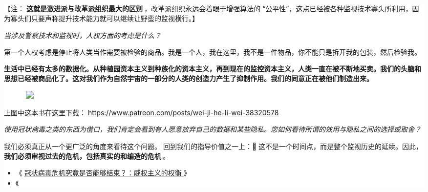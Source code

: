    【注：
   <strong class="markup--strong markup--p-strong">
    这就是激进派与改革派组织最大的区别
   </strong>
   ，改革派组织永远会着眼于增强算法的 “公平性”，这点已经被各种监视技术寡头所利用，因为寡头们只要声称提升技术能力就可以继续让野蛮的监视横行。】
  </p>
  <p class="graf graf--p">
   <em class="markup--em markup--p-em">
    当涉及警察技术和监视时，人权方面的考虑是什么？
   </em>
  </p>
  <p class="graf graf--p">
   第一个人权考虑是停止将人类当作需要被检验的商品。我是一个人，我在这里，我不是一件物品，你不能只是拆开我的包装，然后检验我。
  </p>
  <p class="graf graf--p">
   <strong class="markup--strong markup--p-strong">
    生活中已经有太多的数据化。从种植园资本主义到种族化的资本主义，再到现在的监控资本主义，人类一直在被不断地买卖。我们的头脑和思想已经被商品化了。这对我们作为自然宇宙的一部分的人类的创造力产生了抑制作用。我们的同意正在被他们制造出来。
   </strong>
  </p>
  <figure class="graf graf--figure">
   <img class="graf-image aligncenter jetpack-lazy-image" data-height="1230" data-image-id="1*CJZ1DqHYXXzAj7Ke1L2IXA.png" data-lazy-src="https://i2.wp.com/cdn-images-1.medium.com/max/1067/1*CJZ1DqHYXXzAj7Ke1L2IXA.png?w=1100&amp;is-pending-load=1#038;ssl=1" data-recalc-dims="1" data-width="1434" src="https://i2.wp.com/cdn-images-1.medium.com/max/1067/1*CJZ1DqHYXXzAj7Ke1L2IXA.png?w=1100&amp;ssl=1" srcset="data:image/gif;base64,R0lGODlhAQABAIAAAAAAAP///yH5BAEAAAAALAAAAAABAAEAAAIBRAA7"/>
   <noscript>
    <img class="graf-image aligncenter" data-height="1230" data-image-id="1*CJZ1DqHYXXzAj7Ke1L2IXA.png" data-recalc-dims="1" data-width="1434" src="https://i2.wp.com/cdn-images-1.medium.com/max/1067/1*CJZ1DqHYXXzAj7Ke1L2IXA.png?w=1100&amp;ssl=1"/>
   </noscript>
  </figure>
  <p class="graf graf--p">
   上图中这本书在这里下载：
   <a class="markup--anchor markup--p-anchor" data-href="https://www.patreon.com/posts/wei-ji-he-li-wei-38320578" href="https://www.patreon.com/posts/wei-ji-he-li-wei-38320578" rel="noopener noreferrer" target="_blank">
    https://www.patreon.com/posts/wei-ji-he-li-wei-38320578
   </a>
  </p>
  <p class="graf graf--p">
   <em class="markup--em markup--p-em">
    使用冠状病毒之类的东西为借口，我们肯定会看到有人愿意放弃自己的数据和某些隐私。您如何看待所谓的效用与隐私之间的选择或取舍？
   </em>
  </p>
  <p class="graf graf--p">
   我们必须真正从一个更广泛的角度来看待这个问题。 回到我们的指导价值之一上：📌 这不是一个时间点，而是整个监视历史的延续。因此，
   <strong class="markup--strong markup--p-strong">
    我们必须审视过去的危机，包括真实的和编造的危机
   </strong>
   。
  </p>
  <ul class="postList">
   <li class="graf graf--li">
    《
    <a class="markup--anchor markup--li-anchor" data-href="https://www.iyouport.org/%e5%86%a0%e7%8a%b6%e7%97%85%e6%af%92%e5%8d%b1%e6%9c%ba%e7%a9%b6%e7%ab%9f%e6%98%af%e5%90%a6%e8%83%bd%e5%a4%9f%e7%bb%93%e6%9d%9f%ef%bc%9f%ef%bc%9a%e5%a8%81%e6%9d%83%e4%b8%bb%e4%b9%89%e7%9a%84%e6%9d%83/" href="https://www.iyouport.org/%e5%86%a0%e7%8a%b6%e7%97%85%e6%af%92%e5%8d%b1%e6%9c%ba%e7%a9%b6%e7%ab%9f%e6%98%af%e5%90%a6%e8%83%bd%e5%a4%9f%e7%bb%93%e6%9d%9f%ef%bc%9f%ef%bc%9a%e5%a8%81%e6%9d%83%e4%b8%bb%e4%b9%89%e7%9a%84%e6%9d%83/" rel="noopener noreferrer" target="_blank">
     冠状病毒危机究竟是否能够结束？：威权主义的权衡
    </a>
    》
   </li>
   <li class="graf graf--li">
    《